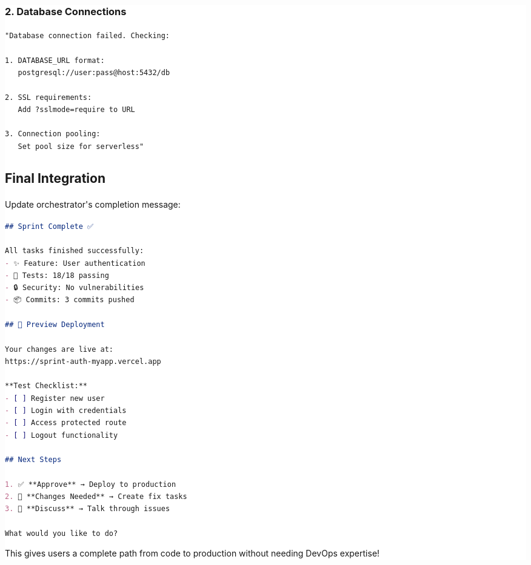 ### 2. Database Connections
```
"Database connection failed. Checking:

1. DATABASE_URL format:
   postgresql://user:pass@host:5432/db

2. SSL requirements:
   Add ?sslmode=require to URL

3. Connection pooling:
   Set pool size for serverless"
```

## Final Integration

Update orchestrator's completion message:

```markdown
## Sprint Complete ✅

All tasks finished successfully:
- ✨ Feature: User authentication
- 🧪 Tests: 18/18 passing  
- 🔒 Security: No vulnerabilities
- 📦 Commits: 3 commits pushed

## 🚀 Preview Deployment

Your changes are live at:
https://sprint-auth-myapp.vercel.app

**Test Checklist:**
- [ ] Register new user
- [ ] Login with credentials
- [ ] Access protected route
- [ ] Logout functionality

## Next Steps

1. ✅ **Approve** → Deploy to production
2. 🔄 **Changes Needed** → Create fix tasks
3. 💬 **Discuss** → Talk through issues

What would you like to do?
```

This gives users a complete path from code to production without needing DevOps expertise\!

